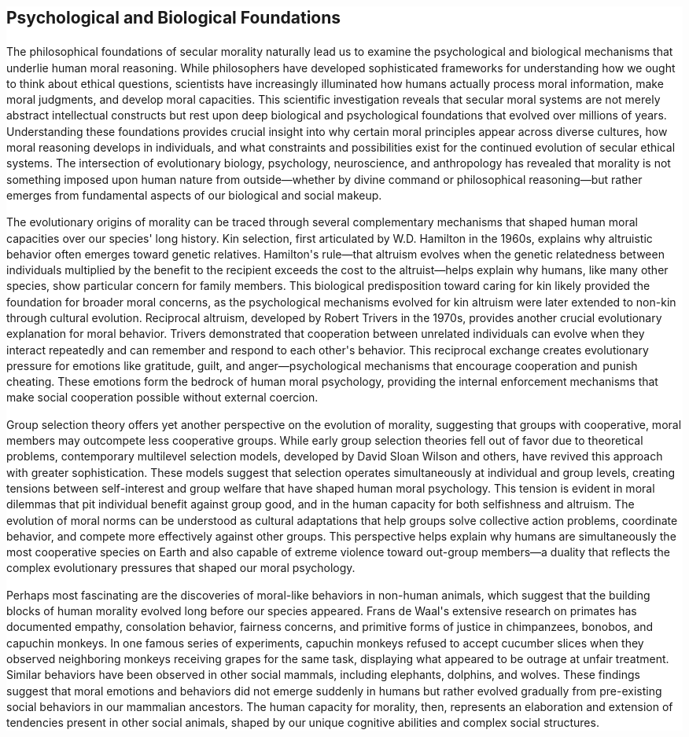 ## Psychological and Biological Foundations

The philosophical foundations of secular morality naturally lead us to examine the psychological and biological mechanisms that underlie human moral reasoning. While philosophers have developed sophisticated frameworks for understanding how we ought to think about ethical questions, scientists have increasingly illuminated how humans actually process moral information, make moral judgments, and develop moral capacities. This scientific investigation reveals that secular moral systems are not merely abstract intellectual constructs but rest upon deep biological and psychological foundations that evolved over millions of years. Understanding these foundations provides crucial insight into why certain moral principles appear across diverse cultures, how moral reasoning develops in individuals, and what constraints and possibilities exist for the continued evolution of secular ethical systems. The intersection of evolutionary biology, psychology, neuroscience, and anthropology has revealed that morality is not something imposed upon human nature from outside—whether by divine command or philosophical reasoning—but rather emerges from fundamental aspects of our biological and social makeup.

The evolutionary origins of morality can be traced through several complementary mechanisms that shaped human moral capacities over our species' long history. Kin selection, first articulated by W.D. Hamilton in the 1960s, explains why altruistic behavior often emerges toward genetic relatives. Hamilton's rule—that altruism evolves when the genetic relatedness between individuals multiplied by the benefit to the recipient exceeds the cost to the altruist—helps explain why humans, like many other species, show particular concern for family members. This biological predisposition toward caring for kin likely provided the foundation for broader moral concerns, as the psychological mechanisms evolved for kin altruism were later extended to non-kin through cultural evolution. Reciprocal altruism, developed by Robert Trivers in the 1970s, provides another crucial evolutionary explanation for moral behavior. Trivers demonstrated that cooperation between unrelated individuals can evolve when they interact repeatedly and can remember and respond to each other's behavior. This reciprocal exchange creates evolutionary pressure for emotions like gratitude, guilt, and anger—psychological mechanisms that encourage cooperation and punish cheating. These emotions form the bedrock of human moral psychology, providing the internal enforcement mechanisms that make social cooperation possible without external coercion.

Group selection theory offers yet another perspective on the evolution of morality, suggesting that groups with cooperative, moral members may outcompete less cooperative groups. While early group selection theories fell out of favor due to theoretical problems, contemporary multilevel selection models, developed by David Sloan Wilson and others, have revived this approach with greater sophistication. These models suggest that selection operates simultaneously at individual and group levels, creating tensions between self-interest and group welfare that have shaped human moral psychology. This tension is evident in moral dilemmas that pit individual benefit against group good, and in the human capacity for both selfishness and altruism. The evolution of moral norms can be understood as cultural adaptations that help groups solve collective action problems, coordinate behavior, and compete more effectively against other groups. This perspective helps explain why humans are simultaneously the most cooperative species on Earth and also capable of extreme violence toward out-group members—a duality that reflects the complex evolutionary pressures that shaped our moral psychology.

Perhaps most fascinating are the discoveries of moral-like behaviors in non-human animals, which suggest that the building blocks of human morality evolved long before our species appeared. Frans de Waal's extensive research on primates has documented empathy, consolation behavior, fairness concerns, and primitive forms of justice in chimpanzees, bonobos, and capuchin monkeys. In one famous series of experiments, capuchin monkeys refused to accept cucumber slices when they observed neighboring monkeys receiving grapes for the same task, displaying what appeared to be outrage at unfair treatment. Similar behaviors have been observed in other social mammals, including elephants, dolphins, and wolves. These findings suggest that moral emotions and behaviors did not emerge suddenly in humans but rather evolved gradually from pre-existing social behaviors in our mammalian ancestors. The human capacity for morality, then, represents an elaboration and extension of tendencies present in other social animals, shaped by our unique cognitive abilities and complex social structures.
